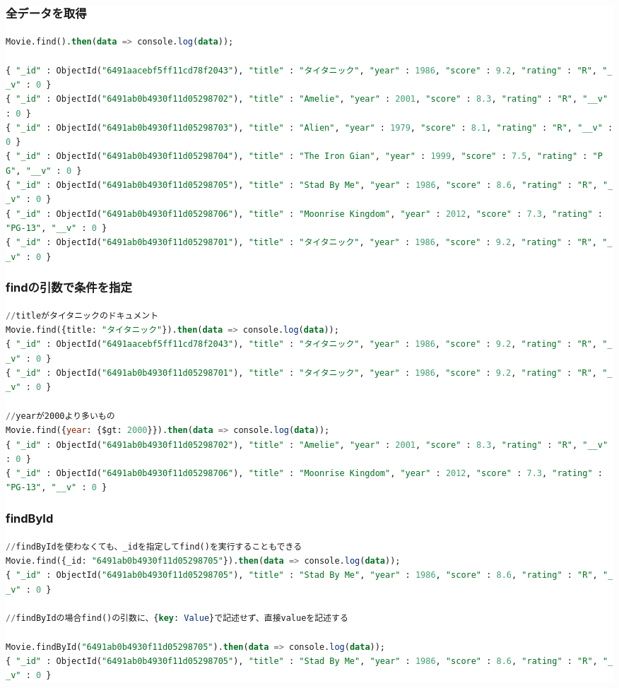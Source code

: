 ### 全データを取得

```sql
Movie.find().then(data => console.log(data));

{ "_id" : ObjectId("6491aacebf5ff11cd78f2043"), "title" : "タイタニック", "year" : 1986, "score" : 9.2, "rating" : "R", "__v" : 0 }
{ "_id" : ObjectId("6491ab0b4930f11d05298702"), "title" : "Amelie", "year" : 2001, "score" : 8.3, "rating" : "R", "__v" : 0 }
{ "_id" : ObjectId("6491ab0b4930f11d05298703"), "title" : "Alien", "year" : 1979, "score" : 8.1, "rating" : "R", "__v" : 0 }
{ "_id" : ObjectId("6491ab0b4930f11d05298704"), "title" : "The Iron Gian", "year" : 1999, "score" : 7.5, "rating" : "PG", "__v" : 0 }
{ "_id" : ObjectId("6491ab0b4930f11d05298705"), "title" : "Stad By Me", "year" : 1986, "score" : 8.6, "rating" : "R", "__v" : 0 }
{ "_id" : ObjectId("6491ab0b4930f11d05298706"), "title" : "Moonrise Kingdom", "year" : 2012, "score" : 7.3, "rating" : "PG-13", "__v" : 0 }
{ "_id" : ObjectId("6491ab0b4930f11d05298701"), "title" : "タイタニック", "year" : 1986, "score" : 9.2, "rating" : "R", "__v" : 0 }
```

### findの引数で条件を指定

```sql
//titleがタイタニックのドキュメント
Movie.find({title: "タイタニック"}).then(data => console.log(data));
{ "_id" : ObjectId("6491aacebf5ff11cd78f2043"), "title" : "タイタニック", "year" : 1986, "score" : 9.2, "rating" : "R", "__v" : 0 }
{ "_id" : ObjectId("6491ab0b4930f11d05298701"), "title" : "タイタニック", "year" : 1986, "score" : 9.2, "rating" : "R", "__v" : 0 }

//yearが2000より多いもの
Movie.find({year: {$gt: 2000}}).then(data => console.log(data));   
{ "_id" : ObjectId("6491ab0b4930f11d05298702"), "title" : "Amelie", "year" : 2001, "score" : 8.3, "rating" : "R", "__v" : 0 }
{ "_id" : ObjectId("6491ab0b4930f11d05298706"), "title" : "Moonrise Kingdom", "year" : 2012, "score" : 7.3, "rating" : "PG-13", "__v" : 0 }

```

### findById

```sql
//findByIdを使わなくても、_idを指定してfind()を実行することもできる
Movie.find({_id: "6491ab0b4930f11d05298705"}).then(data => console.log(data));
{ "_id" : ObjectId("6491ab0b4930f11d05298705"), "title" : "Stad By Me", "year" : 1986, "score" : 8.6, "rating" : "R", "__v" : 0 }

//findByIdの場合find()の引数に、{key: Value}で記述せず、直接valueを記述する　

Movie.findById("6491ab0b4930f11d05298705").then(data => console.log(data));
{ "_id" : ObjectId("6491ab0b4930f11d05298705"), "title" : "Stad By Me", "year" : 1986, "score" : 8.6, "rating" : "R", "__v" : 0 }

```
